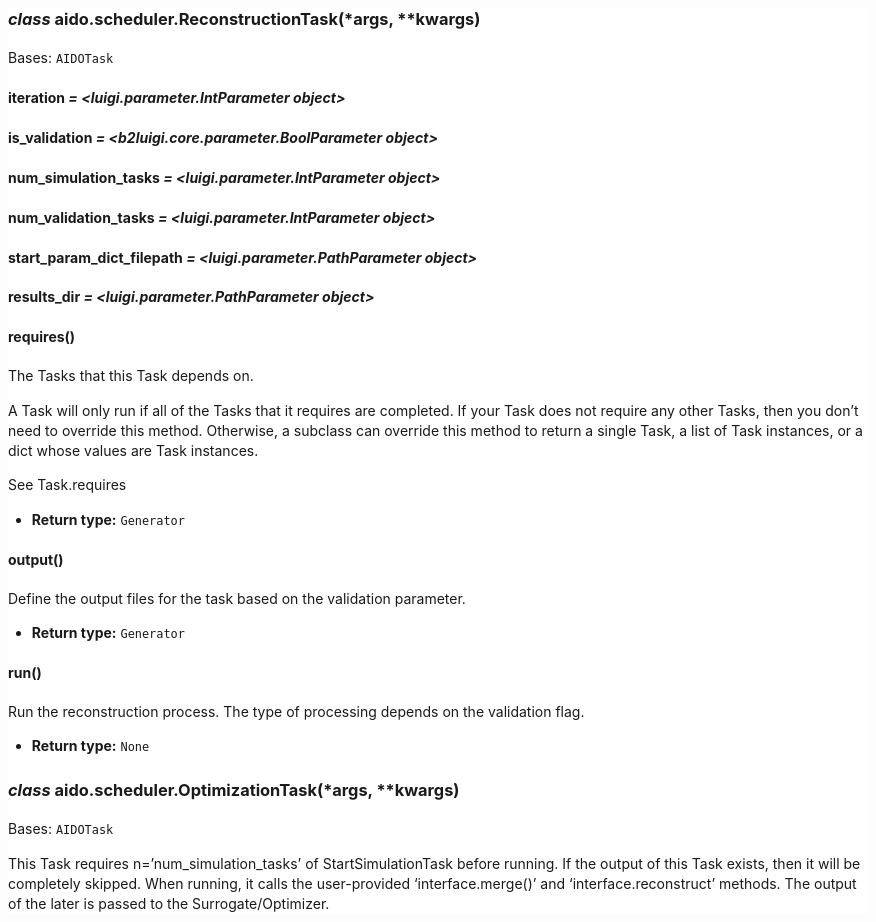 ### *class* aido.scheduler.ReconstructionTask(\*args, \*\*kwargs)

Bases: `AIDOTask`

#### iteration *= <luigi.parameter.IntParameter object>*

#### is_validation *= <b2luigi.core.parameter.BoolParameter object>*

#### num_simulation_tasks *= <luigi.parameter.IntParameter object>*

#### num_validation_tasks *= <luigi.parameter.IntParameter object>*

#### start_param_dict_filepath *= <luigi.parameter.PathParameter object>*

#### results_dir *= <luigi.parameter.PathParameter object>*

#### requires()

The Tasks that this Task depends on.

A Task will only run if all of the Tasks that it requires are completed.
If your Task does not require any other Tasks, then you don’t need to
override this method. Otherwise, a subclass can override this method
to return a single Task, a list of Task instances, or a dict whose
values are Task instances.

See Task.requires

* **Return type:**
  `Generator`

#### output()

Define the output files for the task based on the validation parameter.

* **Return type:**
  `Generator`

#### run()

Run the reconstruction process. The type of processing depends on the validation flag.

* **Return type:**
  `None`

### *class* aido.scheduler.OptimizationTask(\*args, \*\*kwargs)

Bases: `AIDOTask`

This Task requires n=’num_simulation_tasks’ of StartSimulationTask before running. If the output of
this Task exists, then it will be completely skipped.
When running, it calls the user-provided ‘interface.merge()’ and ‘interface.reconstruct’ methods. The
output of the later is passed to the Surrogate/Optimizer.
